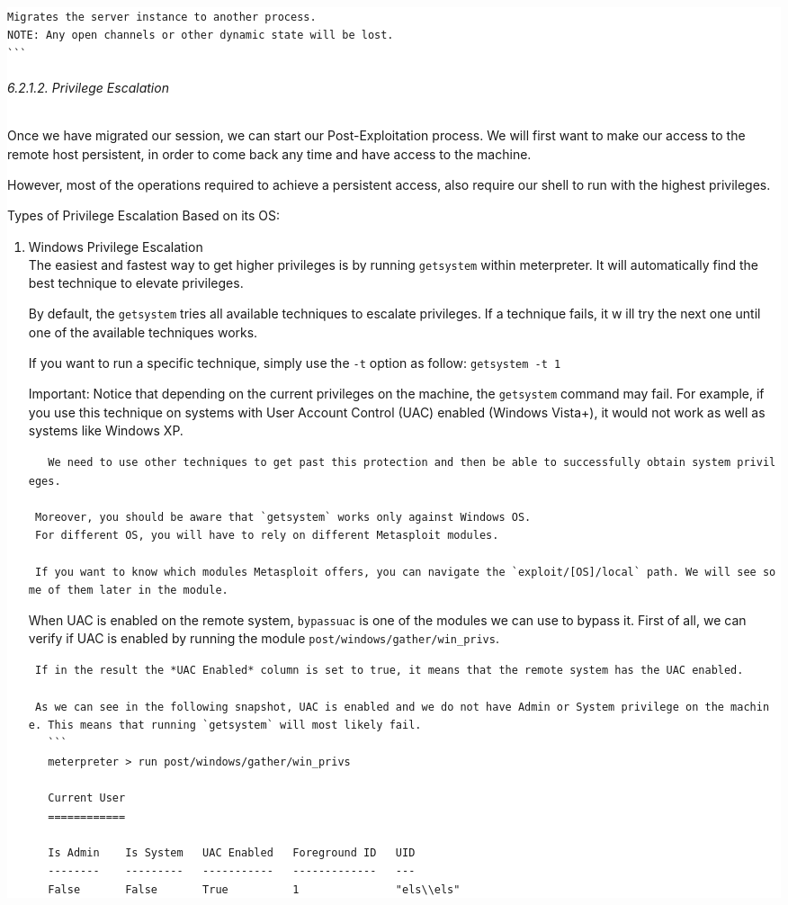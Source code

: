     Migrates the server instance to another process.
    NOTE: Any open channels or other dynamic state will be lost.
    ```

###### 6.2.1.2. Privilege Escalation
Once we have migrated our session, we can start our Post-Exploitation process.
We will first want to make our access to the remote host persistent, in order to come back any time and have access to the machine.

However, most of the operations required to achieve a persistent access, also require our shell to run with the highest privileges.

Types of Privilege Escalation Based on its OS:
  1. Windows Privilege Escalation  
      The easiest and fastest way to get higher privileges is by running `getsystem` within meterpreter.
        It will automatically find the best technique to elevate privileges.

        By default, the `getsystem` tries all available techniques to escalate privileges.
        If a technique fails, it w ill try the next one until one of the available techniques works.

        If you want to run a specific technique, simply use the `-t` option as follow:
         ```
         getsystem -t 1
         ```

        Important:
          Notice that depending on the current privileges on the machine, the `getsystem` command may fail.
            For example, if you use this technique on systems with User Account Control (UAC) enabled (Windows Vista+), it would not work as well as systems like Windows XP.

            We need to use other techniques to get past this protection and then be able to successfully obtain system privileges.

          Moreover, you should be aware that `getsystem` works only against Windows OS.
          For different OS, you will have to rely on different Metasploit modules.

          If you want to know which modules Metasploit offers, you can navigate the `exploit/[OS]/local` path. We will see some of them later in the module.

        When UAC is enabled on the remote system, `bypassuac` is one of the modules we can use to bypass it.
          First of all, we can verify if UAC is enabled by running the module `post/windows/gather/win_privs`.

          If in the result the *UAC Enabled* column is set to true, it means that the remote system has the UAC enabled.

          As we can see in the following snapshot, UAC is enabled and we do not have Admin or System privilege on the machine. This means that running `getsystem` will most likely fail.
            ```
            meterpreter > run post/windows/gather/win_privs

            Current User
            ============

            Is Admin    Is System   UAC Enabled   Foreground ID   UID
            --------    ---------   -----------   -------------   ---
            False       False       True          1               "els\\els"
